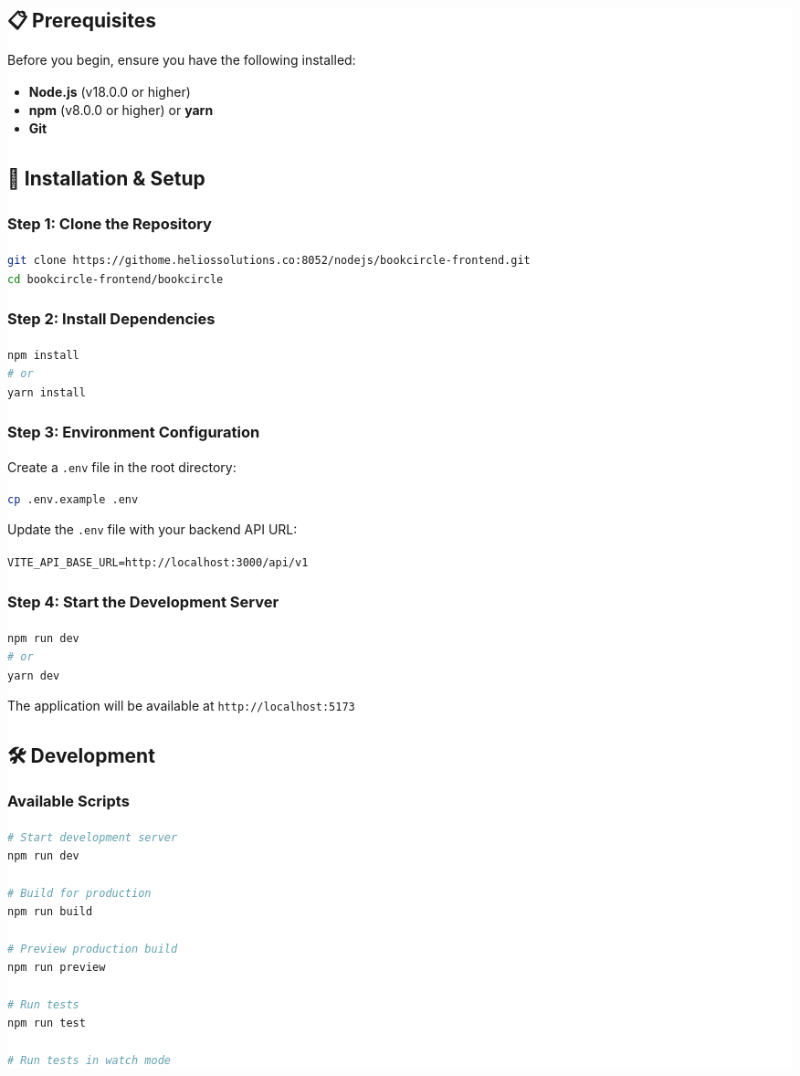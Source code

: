 ## 📋 Prerequisites

Before you begin, ensure you have the following installed:

- **Node.js** (v18.0.0 or higher)
- **npm** (v8.0.0 or higher) or **yarn**
- **Git**

## 🚀 Installation & Setup

### Step 1: Clone the Repository

```bash
git clone https://githome.heliossolutions.co:8052/nodejs/bookcircle-frontend.git
cd bookcircle-frontend/bookcircle
```

### Step 2: Install Dependencies

```bash
npm install
# or
yarn install
```

### Step 3: Environment Configuration

Create a `.env` file in the root directory:

```bash
cp .env.example .env
```

Update the `.env` file with your backend API URL:

```env
VITE_API_BASE_URL=http://localhost:3000/api/v1
```

### Step 4: Start the Development Server

```bash
npm run dev
# or
yarn dev
```

The application will be available at `http://localhost:5173`

## 🛠 Development

### Available Scripts

```bash
# Start development server
npm run dev

# Build for production
npm run build

# Preview production build
npm run preview

# Run tests
npm run test

# Run tests in watch mode
```